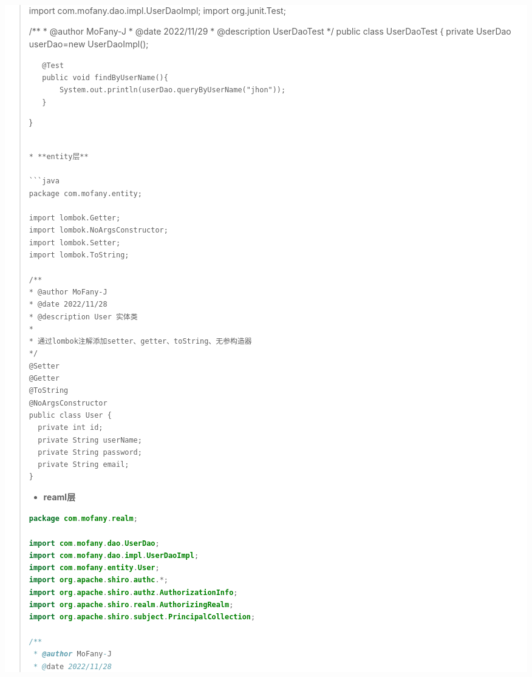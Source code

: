 >    import com.mofany.dao.impl.UserDaoImpl;
>    import org.junit.Test;
>    
>    /**
>     * @author MoFany-J
>     * @date 2022/11/29
>     * @description UserDaoTest
>     */
>    public class UserDaoTest {
>        private UserDao userDao=new UserDaoImpl();
>    
>        @Test
>        public void findByUserName(){
>            System.out.println(userDao.queryByUserName("jhon"));
>        }
>    
>    }
>    ```
>
>* **entity层**
>
>  ```java
>  package com.mofany.entity;
>  
>  import lombok.Getter;
>  import lombok.NoArgsConstructor;
>  import lombok.Setter;
>  import lombok.ToString;
>  
>  /**
>   * @author MoFany-J
>   * @date 2022/11/28
>   * @description User 实体类
>   *
>   * 通过lombok注解添加setter、getter、toString、无参构造器
>   */
>  @Setter
>  @Getter
>  @ToString
>  @NoArgsConstructor
>  public class User {
>      private int id;
>      private String userName;
>      private String password;
>      private String email;
>  }
>  ```
>
>* **reaml层**
>
>  ```java
>  package com.mofany.realm;
>  
>  import com.mofany.dao.UserDao;
>  import com.mofany.dao.impl.UserDaoImpl;
>  import com.mofany.entity.User;
>  import org.apache.shiro.authc.*;
>  import org.apache.shiro.authz.AuthorizationInfo;
>  import org.apache.shiro.realm.AuthorizingRealm;
>  import org.apache.shiro.subject.PrincipalCollection;
>  
>  /**
>   * @author MoFany-J
>   * @date 2022/11/28